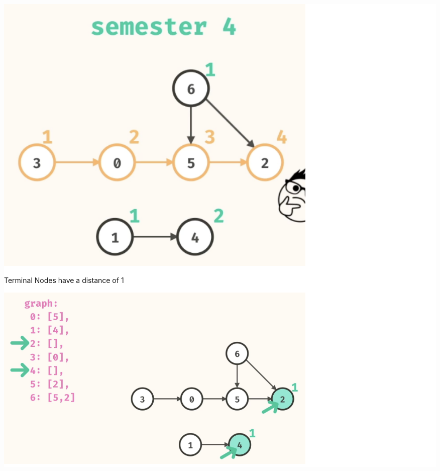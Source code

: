 <img src="images/image-49.png" alt="alt text" width="600">

Terminal Nodes have a distance of 1

<img src="images/image-50.png" alt="alt text" width="600">